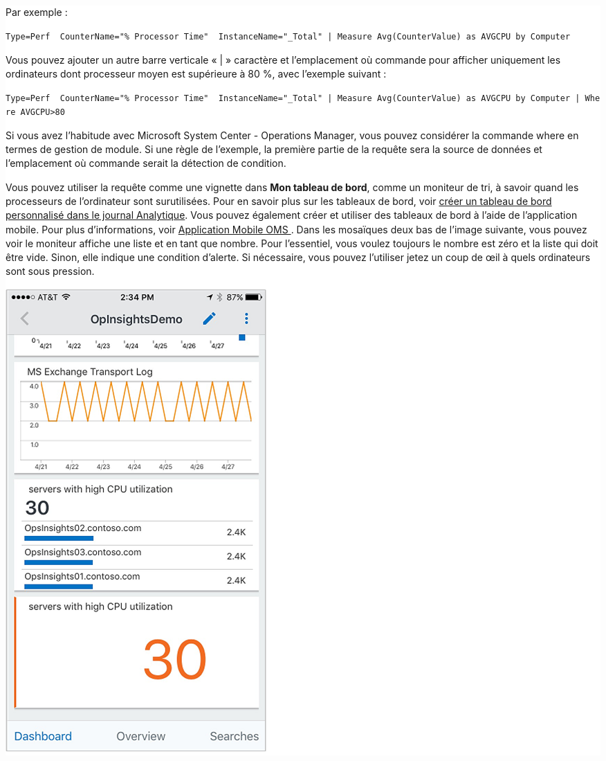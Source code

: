 Par exemple :

```
Type=Perf  CounterName="% Processor Time"  InstanceName="_Total" | Measure Avg(CounterValue) as AVGCPU by Computer
```

Vous pouvez ajouter un autre barre verticale « | » caractère et l’emplacement où commande pour afficher uniquement les ordinateurs dont processeur moyen est supérieure à 80 %, avec l’exemple suivant :

```
Type=Perf  CounterName="% Processor Time"  InstanceName="_Total" | Measure Avg(CounterValue) as AVGCPU by Computer | Where AVGCPU>80
```

Si vous avez l’habitude avec Microsoft System Center - Operations Manager, vous pouvez considérer la commande where en termes de gestion de module. Si une règle de l’exemple, la première partie de la requête sera la source de données et l’emplacement où commande serait la détection de condition.

Vous pouvez utiliser la requête comme une vignette dans **Mon tableau de bord**, comme un moniteur de tri, à savoir quand les processeurs de l’ordinateur sont surutilisées. Pour en savoir plus sur les tableaux de bord, voir [créer un tableau de bord personnalisé dans le journal Analytique](log-analytics-dashboards.md). Vous pouvez également créer et utiliser des tableaux de bord à l’aide de l’application mobile. Pour plus d’informations, voir [Application Mobile OMS ](http://www.windowsphone.com/en-us/store/app/operational-insights/4823b935-83ce-466c-82bb-bd0a3f58d865). Dans les mosaïques deux bas de l’image suivante, vous pouvez voir le moniteur affiche une liste et en tant que nombre. Pour l’essentiel, vous voulez toujours le nombre est zéro et la liste qui doit être vide. Sinon, elle indique une condition d’alerte. Si nécessaire, vous pouvez l’utiliser jetez un coup de œil à quels ordinateurs sont sous pression.

![tableau de bord mobile](./media/log-analytics-log-searches/oms-search-mobile.png)
